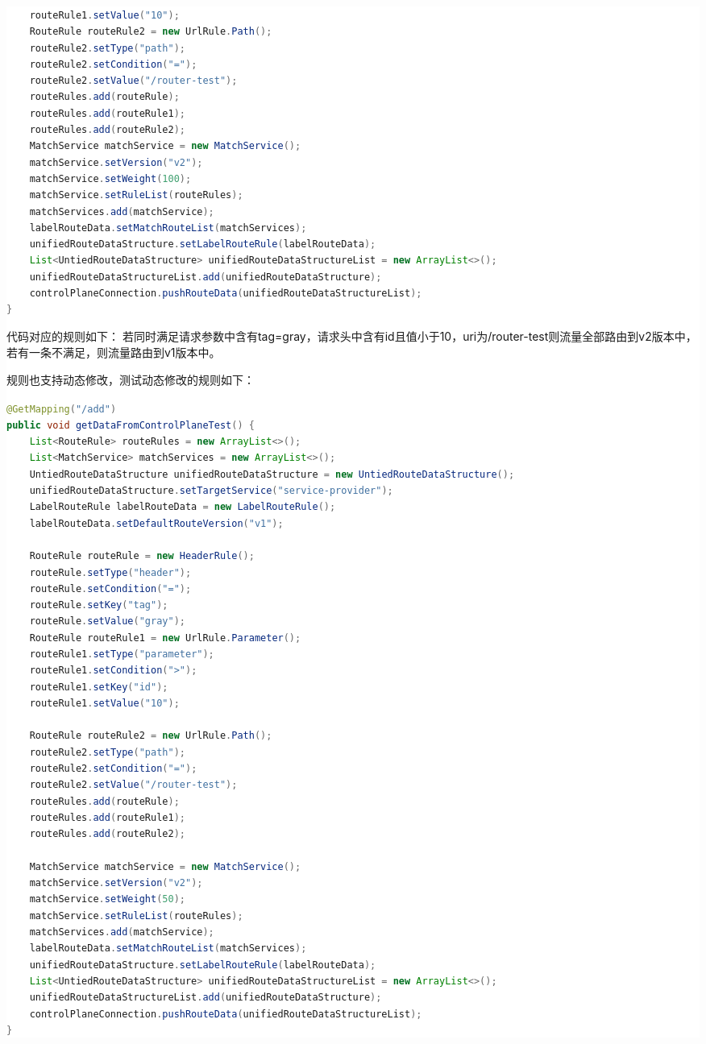 ```java
    routeRule1.setValue("10");
    RouteRule routeRule2 = new UrlRule.Path();
    routeRule2.setType("path");
    routeRule2.setCondition("=");
    routeRule2.setValue("/router-test");
    routeRules.add(routeRule);
    routeRules.add(routeRule1);
    routeRules.add(routeRule2);
    MatchService matchService = new MatchService();
    matchService.setVersion("v2");
    matchService.setWeight(100);
    matchService.setRuleList(routeRules);
    matchServices.add(matchService);
    labelRouteData.setMatchRouteList(matchServices);
    unifiedRouteDataStructure.setLabelRouteRule(labelRouteData);
    List<UntiedRouteDataStructure> unifiedRouteDataStructureList = new ArrayList<>();
    unifiedRouteDataStructureList.add(unifiedRouteDataStructure);
    controlPlaneConnection.pushRouteData(unifiedRouteDataStructureList);
}
```
代码对应的规则如下：
若同时满足请求参数中含有tag=gray，请求头中含有id且值小于10，uri为/router-test则流量全部路由到v2版本中，若有一条不满足，则流量路由到v1版本中。

规则也支持动态修改，测试动态修改的规则如下：
```java
@GetMapping("/add")
public void getDataFromControlPlaneTest() {
	List<RouteRule> routeRules = new ArrayList<>();
	List<MatchService> matchServices = new ArrayList<>();
	UntiedRouteDataStructure unifiedRouteDataStructure = new UntiedRouteDataStructure();
	unifiedRouteDataStructure.setTargetService("service-provider");
	LabelRouteRule labelRouteData = new LabelRouteRule();
	labelRouteData.setDefaultRouteVersion("v1");
	
	RouteRule routeRule = new HeaderRule();
	routeRule.setType("header");
	routeRule.setCondition("=");
	routeRule.setKey("tag");
	routeRule.setValue("gray");
	RouteRule routeRule1 = new UrlRule.Parameter();
	routeRule1.setType("parameter");
	routeRule1.setCondition(">");
	routeRule1.setKey("id");
	routeRule1.setValue("10");
	
	RouteRule routeRule2 = new UrlRule.Path();
	routeRule2.setType("path");
	routeRule2.setCondition("=");
	routeRule2.setValue("/router-test");
	routeRules.add(routeRule);
	routeRules.add(routeRule1);
	routeRules.add(routeRule2);
	
	MatchService matchService = new MatchService();
	matchService.setVersion("v2");
	matchService.setWeight(50);
	matchService.setRuleList(routeRules);
	matchServices.add(matchService);
	labelRouteData.setMatchRouteList(matchServices);
	unifiedRouteDataStructure.setLabelRouteRule(labelRouteData);
	List<UntiedRouteDataStructure> unifiedRouteDataStructureList = new ArrayList<>();
	unifiedRouteDataStructureList.add(unifiedRouteDataStructure);
	controlPlaneConnection.pushRouteData(unifiedRouteDataStructureList);
}
```